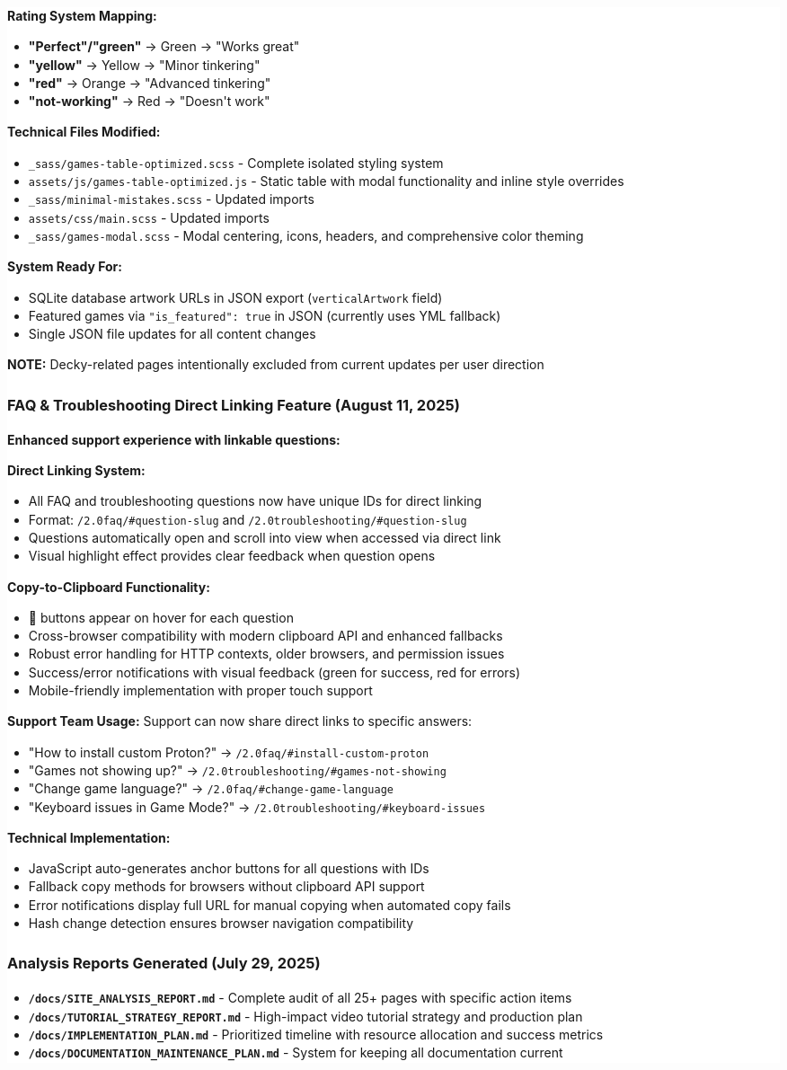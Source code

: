 **Rating System Mapping:**
- **"Perfect"/"green"** → Green → "Works great"
- **"yellow"** → Yellow → "Minor tinkering"  
- **"red"** → Orange → "Advanced tinkering"
- **"not-working"** → Red → "Doesn't work"

**Technical Files Modified:**
- `_sass/games-table-optimized.scss` - Complete isolated styling system
- `assets/js/games-table-optimized.js` - Static table with modal functionality and inline style overrides
- `_sass/minimal-mistakes.scss` - Updated imports
- `assets/css/main.scss` - Updated imports
- `_sass/games-modal.scss` - Modal centering, icons, headers, and comprehensive color theming

**System Ready For:**
- SQLite database artwork URLs in JSON export (`verticalArtwork` field)
- Featured games via `"is_featured": true` in JSON (currently uses YML fallback)
- Single JSON file updates for all content changes

**NOTE:** Decky-related pages intentionally excluded from current updates per user direction

### FAQ & Troubleshooting Direct Linking Feature (August 11, 2025)
**Enhanced support experience with linkable questions:**

**Direct Linking System:**
- All FAQ and troubleshooting questions now have unique IDs for direct linking
- Format: `/2.0faq/#question-slug` and `/2.0troubleshooting/#question-slug`
- Questions automatically open and scroll into view when accessed via direct link
- Visual highlight effect provides clear feedback when question opens

**Copy-to-Clipboard Functionality:**
- 🔗 buttons appear on hover for each question
- Cross-browser compatibility with modern clipboard API and enhanced fallbacks
- Robust error handling for HTTP contexts, older browsers, and permission issues
- Success/error notifications with visual feedback (green for success, red for errors)
- Mobile-friendly implementation with proper touch support

**Support Team Usage:**
Support can now share direct links to specific answers:
- "How to install custom Proton?" → `/2.0faq/#install-custom-proton`
- "Games not showing up?" → `/2.0troubleshooting/#games-not-showing`  
- "Change game language?" → `/2.0faq/#change-game-language`
- "Keyboard issues in Game Mode?" → `/2.0troubleshooting/#keyboard-issues`

**Technical Implementation:**
- JavaScript auto-generates anchor buttons for all questions with IDs
- Fallback copy methods for browsers without clipboard API support
- Error notifications display full URL for manual copying when automated copy fails
- Hash change detection ensures browser navigation compatibility

### Analysis Reports Generated (July 29, 2025)
- **`/docs/SITE_ANALYSIS_REPORT.md`** - Complete audit of all 25+ pages with specific action items
- **`/docs/TUTORIAL_STRATEGY_REPORT.md`** - High-impact video tutorial strategy and production plan
- **`/docs/IMPLEMENTATION_PLAN.md`** - Prioritized timeline with resource allocation and success metrics
- **`/docs/DOCUMENTATION_MAINTENANCE_PLAN.md`** - System for keeping all documentation current
